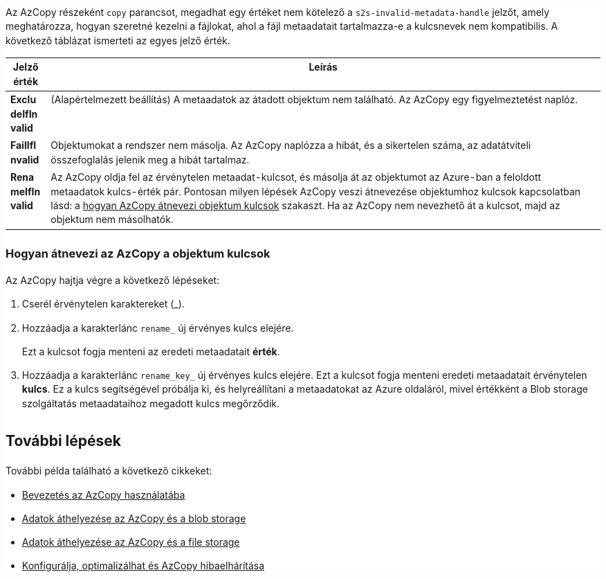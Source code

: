 Az AzCopy részeként `copy` parancsot, megadhat egy értéket nem kötelező a `s2s-invalid-metadata-handle` jelzőt, amely meghatározza, hogyan szeretné kezelni a fájlokat, ahol a fájl metaadatait tartalmazza-e a kulcsnevek nem kompatibilis. A következő táblázat ismerteti az egyes jelző érték.

| Jelző érték | Leírás  |
|--------|-----------|
| **ExcludeIfInvalid** | (Alapértelmezett beállítás) A metaadatok az átadott objektum nem található. Az AzCopy egy figyelmeztetést naplóz. |
| **FailIfInvalid** | Objektumokat a rendszer nem másolja. Az AzCopy naplózza a hibát, és a sikertelen száma, az adatátviteli összefoglalás jelenik meg a hibát tartalmaz.  |
| **RenameIfInvalid**  | Az AzCopy oldja fel az érvénytelen metaadat-kulcsot, és másolja át az objektumot az Azure-ban a feloldott metaadatok kulcs-érték pár. Pontosan milyen lépések AzCopy veszi átnevezése objektumhoz kulcsok kapcsolatban lásd: a [hogyan AzCopy átnevezi objektum kulcsok](#rename-logic) szakaszt. Ha az AzCopy nem nevezhető át a kulcsot, majd az objektum nem másolhatók. |

<a id="rename-logic" />

### <a name="how-azcopy-renames-object-keys"></a>Hogyan átnevezi az AzCopy a objektum kulcsok

Az AzCopy hajtja végre a következő lépéseket:

1. Cserél érvénytelen karaktereket (_).

2. Hozzáadja a karakterlánc `rename_` új érvényes kulcs elejére.

   Ezt a kulcsot fogja menteni az eredeti metaadatait **érték**.

3. Hozzáadja a karakterlánc `rename_key_` új érvényes kulcs elejére.
   Ezt a kulcsot fogja menteni eredeti metaadatait érvénytelen **kulcs**.
   Ez a kulcs segítségével próbálja ki, és helyreállítani a metaadatokat az Azure oldaláról, mivel értékként a Blob storage szolgáltatás metaadataihoz megadott kulcs megőrződik.

## <a name="next-steps"></a>További lépések

További példa található a következő cikkeket:

- [Bevezetés az AzCopy használatába](storage-use-azcopy-v10.md)

- [Adatok áthelyezése az AzCopy és a blob storage](storage-use-azcopy-blobs.md)

- [Adatok áthelyezése az AzCopy és a file storage](storage-use-azcopy-files.md)

- [Konfigurálja, optimalizálhat és AzCopy hibaelhárítása](storage-use-azcopy-configure.md)